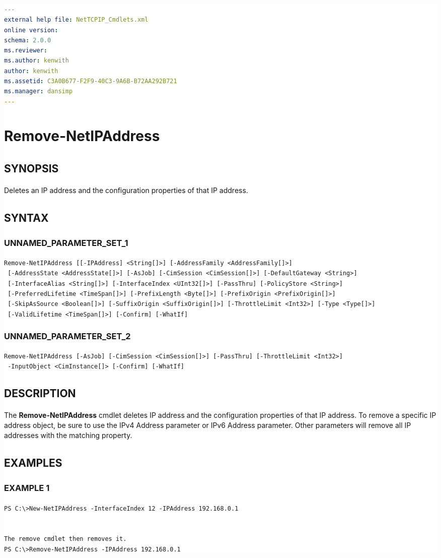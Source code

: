 ```yaml
---
external help file: NetTCPIP_Cmdlets.xml
online version: 
schema: 2.0.0
ms.reviewer:
ms.author: kenwith
author: kenwith
ms.assetid: C3A0B677-F2F9-40C3-9A6B-B72AA292B721
ms.manager: dansimp
---
```


# Remove-NetIPAddress

## SYNOPSIS
Deletes an IP address and the configuration properties of that IP address.

## SYNTAX

### UNNAMED_PARAMETER_SET_1
```
Remove-NetIPAddress [[-IPAddress] <String[]>] [-AddressFamily <AddressFamily[]>]
 [-AddressState <AddressState[]>] [-AsJob] [-CimSession <CimSession[]>] [-DefaultGateway <String>]
 [-InterfaceAlias <String[]>] [-InterfaceIndex <UInt32[]>] [-PassThru] [-PolicyStore <String>]
 [-PreferredLifetime <TimeSpan[]>] [-PrefixLength <Byte[]>] [-PrefixOrigin <PrefixOrigin[]>]
 [-SkipAsSource <Boolean[]>] [-SuffixOrigin <SuffixOrigin[]>] [-ThrottleLimit <Int32>] [-Type <Type[]>]
 [-ValidLifetime <TimeSpan[]>] [-Confirm] [-WhatIf]
```

### UNNAMED_PARAMETER_SET_2
```
Remove-NetIPAddress [-AsJob] [-CimSession <CimSession[]>] [-PassThru] [-ThrottleLimit <Int32>]
 -InputObject <CimInstance[]> [-Confirm] [-WhatIf]
```

## DESCRIPTION
The **Remove-NetIPAddress** cmdlet deletes IP address and the configuration properties of that IP address.
To remove a specific IP address object, be sure to use the IPv4 Address parameter or IPv6 Address parameter.
Other parameters will remove all IP addresses with the matching property.

## EXAMPLES

### EXAMPLE 1
```
PS C:\>New-NetIPAddress -InterfaceIndex 12 -IPAddress 192.168.0.1


The remove cmdlet then removes it.
PS C:\>Remove-NetIPAddress -IPAddress 192.168.0.1
```

